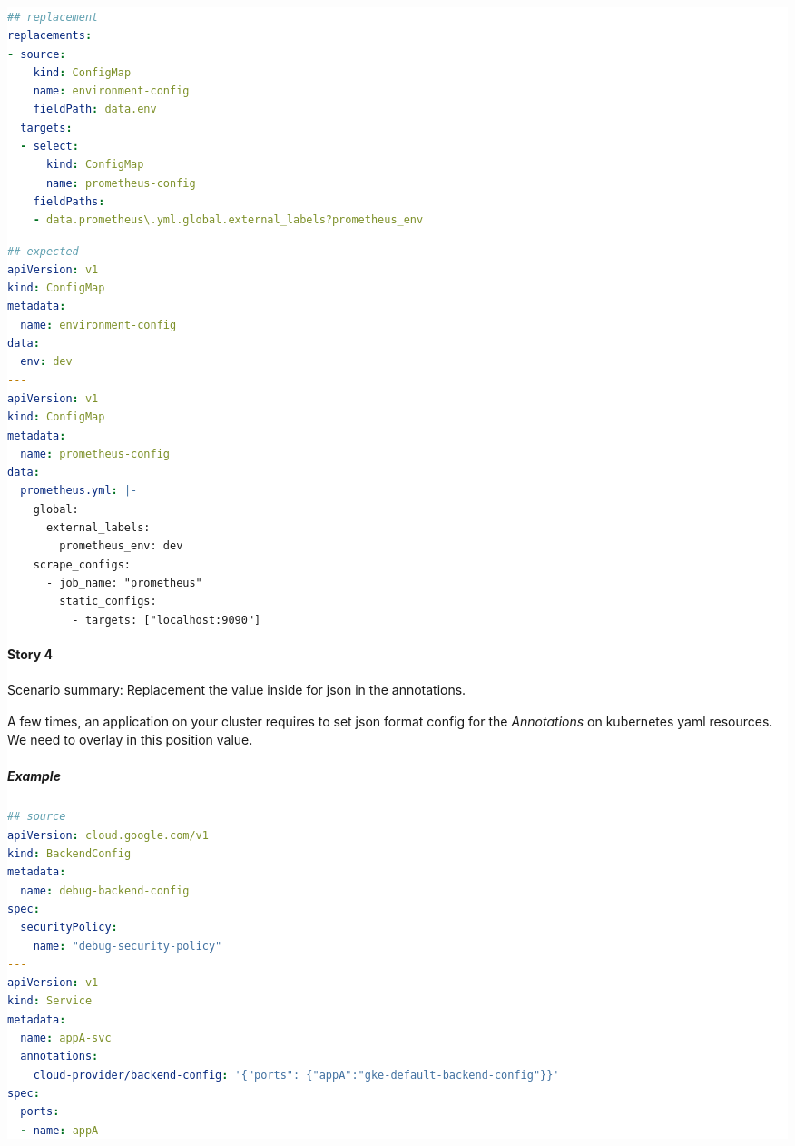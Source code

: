 ```yaml
## replacement
replacements:
- source:
    kind: ConfigMap
    name: environment-config
    fieldPath: data.env
  targets:
  - select:
      kind: ConfigMap
      name: prometheus-config
    fieldPaths:
    - data.prometheus\.yml.global.external_labels?prometheus_env
```

```yaml
## expected
apiVersion: v1
kind: ConfigMap
metadata:
  name: environment-config
data:
  env: dev
---
apiVersion: v1
kind: ConfigMap
metadata:
  name: prometheus-config
data:
  prometheus.yml: |-
    global:
      external_labels:
        prometheus_env: dev
    scrape_configs:
      - job_name: "prometheus"
        static_configs:
          - targets: ["localhost:9090"]
```

#### Story 4

Scenario summary: Replacement the value inside for json in the annotations.


A few times, an application on your cluster requires to set json format config for the *Annotations* on kubernetes yaml resources. We need to overlay in this position value.

##### Example
```yaml
## source
apiVersion: cloud.google.com/v1
kind: BackendConfig
metadata:
  name: debug-backend-config
spec:
  securityPolicy:
    name: "debug-security-policy"
---
apiVersion: v1
kind: Service
metadata:
  name: appA-svc
  annotations:
    cloud-provider/backend-config: '{"ports": {"appA":"gke-default-backend-config"}}'
spec:
  ports:
  - name: appA
```